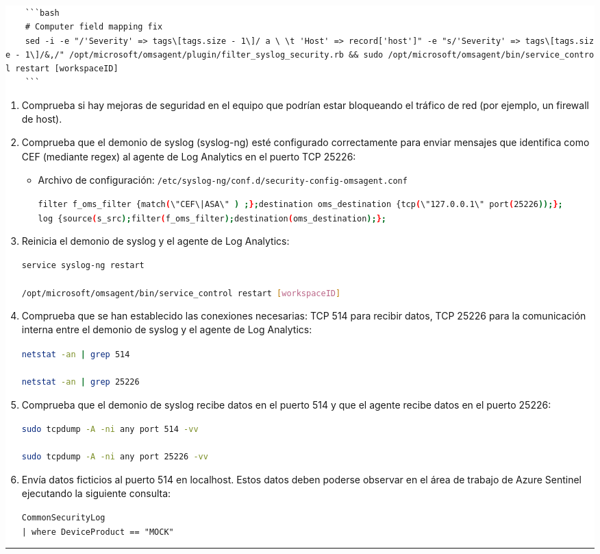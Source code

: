         ```bash
        # Computer field mapping fix
        sed -i -e "/'Severity' => tags\[tags.size - 1\]/ a \ \t 'Host' => record['host']" -e "s/'Severity' => tags\[tags.size - 1\]/&,/" /opt/microsoft/omsagent/plugin/filter_syslog_security.rb && sudo /opt/microsoft/omsagent/bin/service_control restart [workspaceID]
        ```

1. Comprueba si hay mejoras de seguridad en el equipo que podrían estar bloqueando el tráfico de red (por ejemplo, un firewall de host).

1. Comprueba que el demonio de syslog (syslog-ng) esté configurado correctamente para enviar mensajes que identifica como CEF (mediante regex) al agente de Log Analytics en el puerto TCP 25226:

    - Archivo de configuración: `/etc/syslog-ng/conf.d/security-config-omsagent.conf`

        ```bash
        filter f_oms_filter {match(\"CEF\|ASA\" ) ;};destination oms_destination {tcp(\"127.0.0.1\" port(25226));};
        log {source(s_src);filter(f_oms_filter);destination(oms_destination);};
        ```

1. Reinicia el demonio de syslog y el agente de Log Analytics:

    ```bash
    service syslog-ng restart

    /opt/microsoft/omsagent/bin/service_control restart [workspaceID]
    ```

1. Comprueba que se han establecido las conexiones necesarias: TCP 514 para recibir datos, TCP 25226 para la comunicación interna entre el demonio de syslog y el agente de Log Analytics:

    ```bash
    netstat -an | grep 514

    netstat -an | grep 25226
    ```

1. Comprueba que el demonio de syslog recibe datos en el puerto 514 y que el agente recibe datos en el puerto 25226:

    ```bash
    sudo tcpdump -A -ni any port 514 -vv

    sudo tcpdump -A -ni any port 25226 -vv
    ```

1. Envía datos ficticios al puerto 514 en localhost. Estos datos deben poderse observar en el área de trabajo de Azure Sentinel ejecutando la siguiente consulta:

    ```kusto
    CommonSecurityLog
    | where DeviceProduct == "MOCK"
    ```
---
